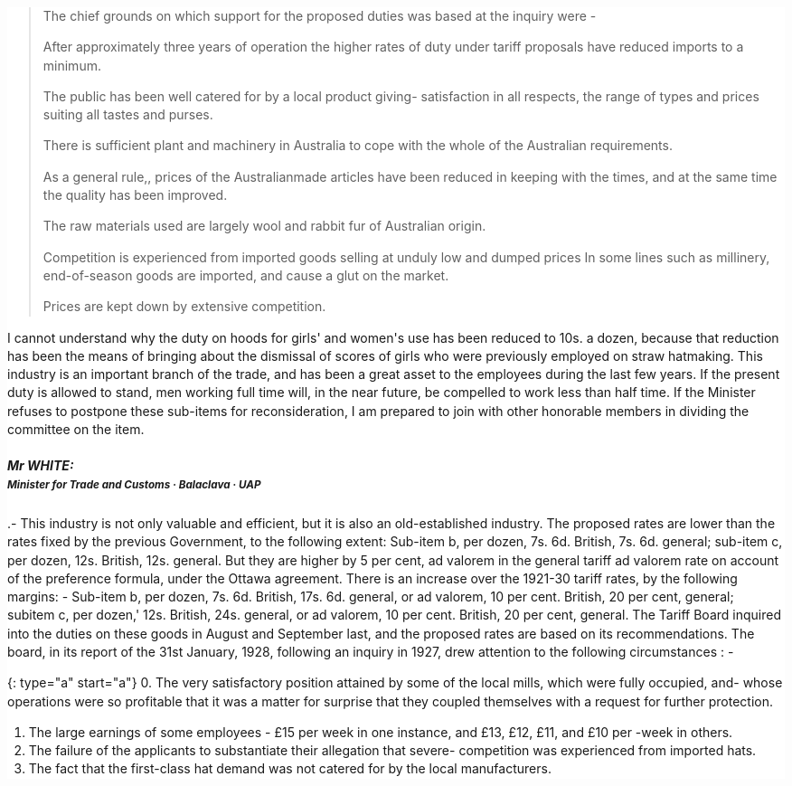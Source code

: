   >The chief grounds on which support for the proposed duties was based at the inquiry were - 
  >
  >After approximately three years of operation the higher rates of duty under tariff proposals have reduced imports to a minimum. 
  >
  >The public has been well catered for by a local product giving- satisfaction in all respects, the range of types and prices suiting all tastes and purses. 
  >
  >There is sufficient plant and machinery in Australia to cope with the whole of the Australian requirements. 
  >
  >As a general rule,, prices of the Australianmade articles have been reduced in keeping with the times, and at the same time the quality has been improved. 
  >
  >The raw materials used are largely wool and rabbit fur of Australian origin. 
  >
  >Competition is experienced from imported goods selling at unduly low and dumped prices In some lines such as millinery, end-of-season goods are imported, and cause a glut on the market. 
  >
  >Prices are kept down by extensive competition. 

I cannot understand why the duty on hoods for girls' and women's use has been reduced to 10s. a dozen, because that reduction has been the means of bringing about the dismissal of scores of girls who were previously employed on straw hatmaking. This industry is an important branch of the trade, and has been a great asset to the employees during the last few years. If the present duty is allowed to stand, men working full time will, in the near future, be compelled to work less than half time. If the Minister refuses to postpone these sub-items for reconsideration, I am prepared to join with other honorable members in dividing the committee on the item. 

##### Mr WHITE:<br><small class="text-muted">Minister for Trade and Customs &middot; Balaclava &middot; UAP</small>

.- This industry is not only valuable and efficient, but it is also an old-established industry. The proposed rates are lower than the rates fixed by the previous Government, to the following extent: Sub-item b, per dozen, 7s. 6d. British, 7s. 6d. general; sub-item c, per dozen, 12s. British, 12s. general. But they are higher by 5 per cent, ad valorem in the general tariff ad valorem rate on account of the preference formula, under the Ottawa agreement. There is an increase over the 1921-30 tariff rates, by the following margins: - Sub-item b, per dozen, 7s. 6d. British, 17s. 6d. general, or ad valorem, 10 per cent. British, 20 per cent, general; subitem c, per dozen,' 12s. British, 24s. general, or ad valorem, 10 per cent. British, 20 per cent, general. The Tariff Board inquired into the duties on these goods in August and September last, and the proposed rates are based on its recommendations. The board, in its report of the 31st January, 1928, following an inquiry in 1927, drew attention to the following circumstances :  - 

{: type="a" start="a"}
0. The very satisfactory position attained by some of the local mills, which were fully occupied, and- whose operations were so profitable that it was a matter for surprise that they coupled themselves with a request for further protection. 
1. The large earnings of some employees - £15 per week in one instance, and £13, £12, £11, and £10 per -week in others. 
2. The failure of the applicants to substantiate their allegation that severe- competition was experienced from imported hats. 
3. The fact that the first-class hat demand was not catered for by the local manufacturers. 
